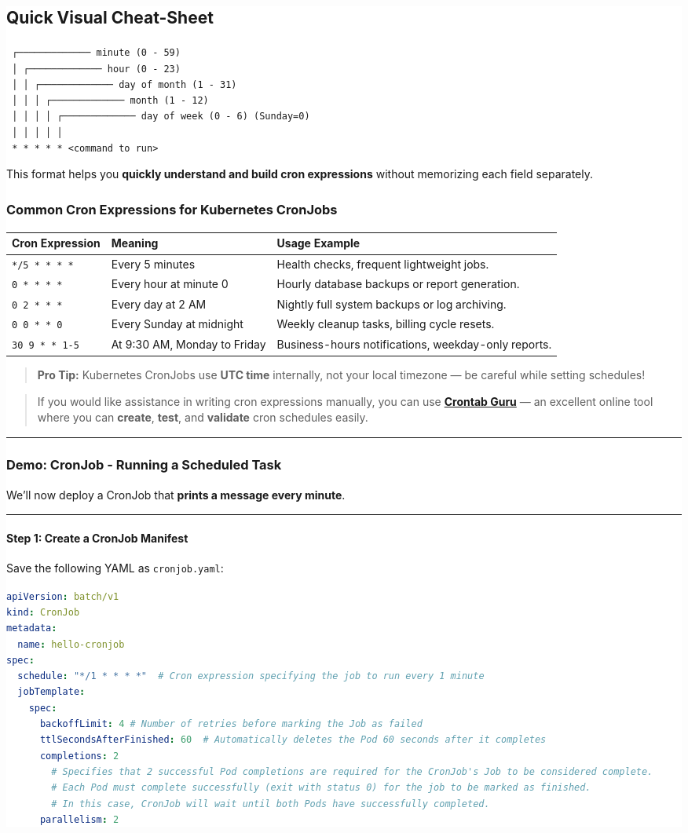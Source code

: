 
## **Quick Visual Cheat-Sheet**

```text
 ┌───────────── minute (0 - 59)
 │ ┌───────────── hour (0 - 23)
 │ │ ┌───────────── day of month (1 - 31)
 │ │ │ ┌───────────── month (1 - 12)
 │ │ │ │ ┌───────────── day of week (0 - 6) (Sunday=0)
 │ │ │ │ │
 * * * * * <command to run>
```

This format helps you **quickly understand and build cron expressions** without memorizing each field separately.

### **Common Cron Expressions for Kubernetes CronJobs**

| Cron Expression | Meaning | Usage Example |
|:----------------|:--------|:--------------|
| `*/5 * * * *` | Every 5 minutes | Health checks, frequent lightweight jobs. |
| `0 * * * *` | Every hour at minute 0 | Hourly database backups or report generation. |
| `0 2 * * *` | Every day at 2 AM | Nightly full system backups or log archiving. |
| `0 0 * * 0` | Every Sunday at midnight | Weekly cleanup tasks, billing cycle resets. |
| `30 9 * * 1-5` | At 9:30 AM, Monday to Friday | Business-hours notifications, weekday-only reports. |

> **Pro Tip:** Kubernetes CronJobs use **UTC time** internally, not your local timezone — be careful while setting schedules!


> If you would like assistance in writing cron expressions manually, you can use **[Crontab Guru](https://crontab.guru/)** — an excellent online tool where you can **create**, **test**, and **validate** cron schedules easily.

---

### **Demo: CronJob - Running a Scheduled Task**

We’ll now deploy a CronJob that **prints a message every minute**.

---

#### **Step 1: Create a CronJob Manifest**

Save the following YAML as `cronjob.yaml`:

```yaml
apiVersion: batch/v1
kind: CronJob
metadata:
  name: hello-cronjob
spec:
  schedule: "*/1 * * * *"  # Cron expression specifying the job to run every 1 minute
  jobTemplate:
    spec:
      backoffLimit: 4 # Number of retries before marking the Job as failed
      ttlSecondsAfterFinished: 60  # Automatically deletes the Pod 60 seconds after it completes
      completions: 2
        # Specifies that 2 successful Pod completions are required for the CronJob's Job to be considered complete.
        # Each Pod must complete successfully (exit with status 0) for the job to be marked as finished.
        # In this case, CronJob will wait until both Pods have successfully completed.      
      parallelism: 2
```
